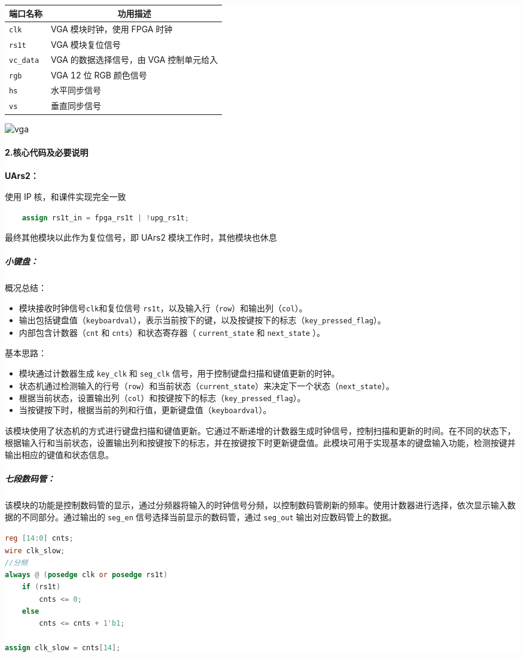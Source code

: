| 端口名称  | 功用描述                                |
| --------- | --------------------------------------- |
| `clk`     | VGA 模块时钟，使用 FPGA 时钟            |
| `rs1t`     | VGA 模块复位信号                        |
| `vc_data` | VGA 的数据选择信号，由 VGA 控制单元给入 |
| `rgb`     | VGA 12 位 RGB 颜色信号                  |
| `hs`      | 水平同步信号                            |
| `vs`      | 垂直同步信号                            |

![vga](img/vga.png)

#### 2.核心代码及必要说明

**UArs2：**

使用 IP 核，和课件实现完全一致

```verilog
    assign rs1t_in = fpga_rs1t | !upg_rs1t;
```

最终其他模块以此作为复位信号，即 UArs2 模块工作时，其他模块也休息

##### 小键盘：

概况总结：

- 模块接收时钟信号`clk`和复位信号 `rs1t`，以及输入行（`row`）和输出列（`col`）。
- 输出包括键盘值（`keyboardval`），表示当前按下的键，以及按键按下的标志（`key_pressed_flag`）。
- 内部包含计数器（`cnt` 和 `cnts`）和状态寄存器（ `current_state` 和 `next_state` ）。

基本思路：

- 模块通过计数器生成 `key_clk` 和 `seg_clk` 信号，用于控制键盘扫描和键值更新的时钟。
- 状态机通过检测输入的行号（`row`）和当前状态（`current_state`）来决定下一个状态（`next_state`）。
- 根据当前状态，设置输出列（`col`）和按键按下的标志（`key_pressed_flag`）。
- 当按键按下时，根据当前的列和行值，更新键盘值（`keyboardval`）。

该模块使用了状态机的方式进行键盘扫描和键值更新。它通过不断递增的计数器生成时钟信号，控制扫描和更新的时间。在不同的状态下，根据输入行和当前状态，设置输出列和按键按下的标志，并在按键按下时更新键盘值。此模块可用于实现基本的键盘输入功能，检测按键并输出相应的键值和状态信息。

##### 七段数码管：

该模块的功能是控制数码管的显示，通过分频器将输入的时钟信号分频，以控制数码管刷新的频率。使用计数器进行选择，依次显示输入数据的不同部分。通过输出的 `seg_en` 信号选择当前显示的数码管，通过 `seg_out` 输出对应数码管上的数据。

```verilog
reg [14:0] cnts;                        
wire clk_slow;
//分频
always @ (posedge clk or posedge rs1t)
    if (rs1t)
        cnts <= 0;
	else
    	cnts <= cnts + 1'b1;
          
assign clk_slow = cnts[14];
```
